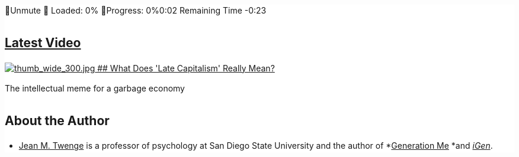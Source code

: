 Unmute

Loaded: 0%
Progress: 0%0:02
Remaining Time -0:23

##   [Latest Video](https://www.theatlantic.com/video/)

 [ ![thumb_wide_300.jpg](../_resources/4311bfd68a4e0ae7f4ecd61e611a9f9e.jpg)      ## What Does 'Late Capitalism' Really Mean?](https://www.theatlantic.com/video/index/535272/what-does-late-capitalism-really-mean/)

The intellectual meme for a garbage economy

## About the Author

- [Jean M. Twenge](https://www.theatlantic.com/author/jean-twenge/) is a professor of psychology at San Diego State University and the author of *[Generation Me](http://www.indiebound.org/book/9780743276986)  *and *[iGen](http://www.amazon.com/exec/obidos/ISBN=1501151983/theatla05-20/)*.